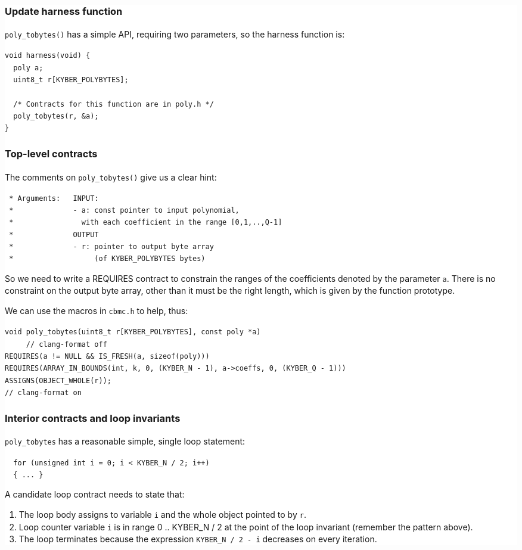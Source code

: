 ### Update harness function

`poly_tobytes()` has a simple API, requiring two parameters, so the harness function is:

```
void harness(void) {
  poly a;
  uint8_t r[KYBER_POLYBYTES];

  /* Contracts for this function are in poly.h */
  poly_tobytes(r, &a);
}
```

### Top-level contracts

The comments on `poly_tobytes()` give us a clear hint:

```
 * Arguments:   INPUT:
 *              - a: const pointer to input polynomial,
 *                with each coefficient in the range [0,1,..,Q-1]
 *              OUTPUT
 *              - r: pointer to output byte array
 *                   (of KYBER_POLYBYTES bytes)
```
So we need to write a REQUIRES contract to constrain the ranges of the coefficients denoted by the parameter `a`. There is no constraint on the output byte array, other than it must be the right length, which is given by the function prototype.

We can use the macros in `cbmc.h` to help, thus:

```
void poly_tobytes(uint8_t r[KYBER_POLYBYTES], const poly *a)
     // clang-format off
REQUIRES(a != NULL && IS_FRESH(a, sizeof(poly)))
REQUIRES(ARRAY_IN_BOUNDS(int, k, 0, (KYBER_N - 1), a->coeffs, 0, (KYBER_Q - 1)))
ASSIGNS(OBJECT_WHOLE(r));
// clang-format on
```

### Interior contracts and loop invariants

`poly_tobytes` has a reasonable simple, single loop statement:

```
  for (unsigned int i = 0; i < KYBER_N / 2; i++)
  { ... }
```

A candidate loop contract needs to state that:
1. The loop body assigns to variable `i` and the whole object pointed to by `r`.
2. Loop counter variable `i` is in range 0 .. KYBER_N / 2 at the point of the loop invariant (remember the pattern above).
3. The loop terminates because the expression `KYBER_N / 2 - i` decreases on every iteration.


[//]: # (SPDX-License-Identifier: CC-BY-4.0)
